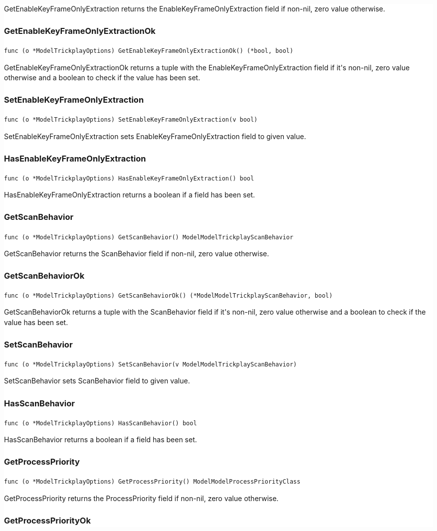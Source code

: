 GetEnableKeyFrameOnlyExtraction returns the EnableKeyFrameOnlyExtraction field if non-nil, zero value otherwise.

### GetEnableKeyFrameOnlyExtractionOk

`func (o *ModelTrickplayOptions) GetEnableKeyFrameOnlyExtractionOk() (*bool, bool)`

GetEnableKeyFrameOnlyExtractionOk returns a tuple with the EnableKeyFrameOnlyExtraction field if it's non-nil, zero value otherwise
and a boolean to check if the value has been set.

### SetEnableKeyFrameOnlyExtraction

`func (o *ModelTrickplayOptions) SetEnableKeyFrameOnlyExtraction(v bool)`

SetEnableKeyFrameOnlyExtraction sets EnableKeyFrameOnlyExtraction field to given value.

### HasEnableKeyFrameOnlyExtraction

`func (o *ModelTrickplayOptions) HasEnableKeyFrameOnlyExtraction() bool`

HasEnableKeyFrameOnlyExtraction returns a boolean if a field has been set.

### GetScanBehavior

`func (o *ModelTrickplayOptions) GetScanBehavior() ModelModelTrickplayScanBehavior`

GetScanBehavior returns the ScanBehavior field if non-nil, zero value otherwise.

### GetScanBehaviorOk

`func (o *ModelTrickplayOptions) GetScanBehaviorOk() (*ModelModelTrickplayScanBehavior, bool)`

GetScanBehaviorOk returns a tuple with the ScanBehavior field if it's non-nil, zero value otherwise
and a boolean to check if the value has been set.

### SetScanBehavior

`func (o *ModelTrickplayOptions) SetScanBehavior(v ModelModelTrickplayScanBehavior)`

SetScanBehavior sets ScanBehavior field to given value.

### HasScanBehavior

`func (o *ModelTrickplayOptions) HasScanBehavior() bool`

HasScanBehavior returns a boolean if a field has been set.

### GetProcessPriority

`func (o *ModelTrickplayOptions) GetProcessPriority() ModelModelProcessPriorityClass`

GetProcessPriority returns the ProcessPriority field if non-nil, zero value otherwise.

### GetProcessPriorityOk
